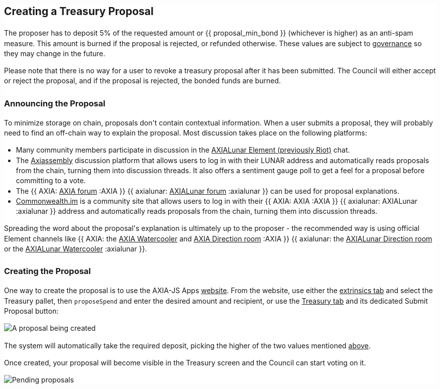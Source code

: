 ## Creating a Treasury Proposal

The proposer has to deposit 5% of the requested amount or {{ proposal_min_bond }} (whichever is higher) as an anti-spam measure. This amount is burned if the proposal is rejected, or refunded otherwise. These values are subject to [governance](learn-governance) so they may change in the future.

Please note that there is no way for a user to revoke a treasury proposal after it has been submitted. The Council will either accept or reject the proposal, and if the proposal is rejected, the bonded funds are burned.

### Announcing the Proposal

To minimize storage on chain, proposals don't contain contextual information. When a user submits a proposal, they will probably need to find an off-chain way to explain the proposal. Most discussion takes place on the following platforms:

- Many community members participate in discussion in the [AXIALunar Element (previously Riot)](https://riot.w3f.tech/#/room/#axialunar:matrix.axia.io) chat.
- The [Axiassembly](https://axialunar.axiassembly.io) discussion platform that allows users to log in with their LUNAR address and automatically reads proposals from the chain, turning them into discussion threads. It also offers a sentiment gauge poll to get a feel for a proposal before committing to a vote.
- The {{ AXIA: [AXIA forum](https://forum.AXIA.network) :AXIA }}
  {{ axialunar: [AXIALunar forum](https://forum.axialunar.network) :axialunar }} can be used for proposal explanations.
- [Commonwealth.im](https://commonwealth.im) is a community site that allows users to log in with their {{ AXIA: AXIA :AXIA }} {{ axialunar: AXIALunar :axialunar }} address and automatically reads proposals from the chain, turning them into discussion threads.

Spreading the word about the proposal's explanation is ultimately up to the proposer - the recommended way is using official Element channels like {{ AXIA: the [AXIA Watercooler](https://app.element.io/#/room/#AXIA-watercooler:AXIA.org) and [AXIA Direction room](https://app.element.io/#/room/#AXIA-direction:matrix.axia.io) :AXIA }}
{{ axialunar: the [AXIALunar Direction room](https://app.element.io/#/room/#axialunar:matrix.axia.io) or the [AXIALunar Watercooler](https://app.element.io/#/room/#axialunarwatercooler:AXIA.builders) :axialunar }}.

### Creating the Proposal

One way to create the proposal is to use the AXIA-JS Apps [website](https://AXIA.js.org/apps). From the website, use either the [extrinsics tab](https://AXIA.js.org/apps/#/extrinsics) and select the Treasury pallet, then `proposeSpend` and enter the desired amount and recipient, or use the [Treasury tab](https://AXIA.js.org/apps/#/treasury) and its dedicated Submit Proposal button:

![A proposal being created](assets/treasury/submit-new.png)

The system will automatically take the required deposit, picking the higher of the two values mentioned [above](#creating-a-treasury-proposal).

Once created, your proposal will become visible in the Treasury screen and the Council can start voting on it.

![Pending proposals](assets/treasury/proposals.png)

